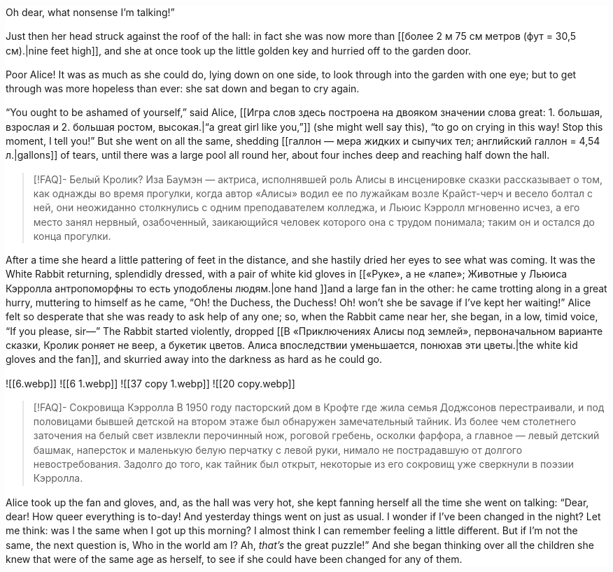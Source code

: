 Oh dear, what nonsense I’m talking!”

Just then her head struck against the roof of the hall: in fact she was now more than [[более 2 м 75 см метров (фут = 30,5 см).|nine feet high]], and she at once took up the little golden key and hurried off to the garden door.

Poor Alice! It was as much as she could do, lying down on one side, to look through into the garden with one eye; but to get through was more hopeless than ever: she sat down and began to cry again.

“You ought to be ashamed of yourself,” said Alice, [[Игра слов здесь построена на двояком значении слова great: 1. большая, взрослая и 2. большая ростом, высокая.|“a great girl like you,”]] (she might well say this), “to go on crying in this way! Stop this moment, I tell you!” But she went on all the same, shedding [[галлон — мера жидких и сыпучих тел; английский галлон = 4,54 л.|gallons]] of tears, until there was a large pool all round her, about four inches deep and reaching half down the hall.

> [!FAQ]- Белый Кролик?
> Иза Баумэн — актриса, исполнявшей роль Алисы в инсценировке сказки рассказывает о том, как однажды во время прогулки, когда автор «Алисы» водил ее по лужайкам возле Крайст-черч и весело болтал с ней, они неожиданно столкнулись с одним преподавателем колледжа, и Льюис Кэрролл мгновенно исчез, а его место занял нервный, озабоченный, заикающийся человек которого она с трудом понимала; таким он и остался до конца прогулки.

After a time she heard a little pattering of feet in the distance, and she hastily dried her eyes to see what was coming. It was the White Rabbit returning, splendidly dressed, with a pair of white kid gloves in [[«Руке», а не «лапе»; Животные у Льюиса Кэрролла антропоморфны то есть уподоблены людям.|one hand ]]and a large fan in the other: he came trotting along in a great hurry, muttering to himself as he came, “Oh! the Duchess, the Duchess! Oh! won’t she be savage if I’ve kept her waiting!” Alice felt so desperate that she was ready to ask help of any one; so, when the Rabbit came near her, she began, in a low, timid voice, “If you please, sir—” The Rabbit started violently, dropped [[В «Приключениях Алисы под землей», первоначальном варианте сказки, Кролик роняет не веер, а букетик цветов. Алиса впоследствии уменьшается, понюхав эти цветы.|the white kid gloves and the fan]], and skurried away into the darkness as hard as he could go.

![[6.webp]]
![[6 1.webp]]
![[37 copy 1.webp]]
![[20 copy.webp]]

> [!FAQ]- Сокровища Кэрролла
> В 1950 году пасторский дом в Крофте где жила семья Доджсонов перестраивали, и под половицами бывшей детской на втором этаже был обнаружен замечательный тайник. Из более чем столетнего заточения на белый свет извлекли перочинный нож, роговой гребень, осколки фарфора, а главное — левый детский башмак, наперсток и маленькую белую перчатку с левой руки, нимало не пострадавшую от долгого невостребования. Задолго до того, как тайник был открыт, некоторые из его сокровищ уже сверкнули в поэзии Кэрролла.

Alice took up the fan and gloves, and, as the hall was very hot, she kept fanning herself all the time she went on talking: “Dear, dear! How queer everything is to-day! And yesterday things went on just as usual. I wonder if I’ve been changed in the night? Let me think: was I the same when I got up this morning? I almost think I can remember feeling a little different. But if I’m not the same, the next question is, Who in the world am I? Ah, _that’s_ the great puzzle!” And she began thinking over all the children she knew that were of the same age as herself, to see if she could have been changed for any of them.
